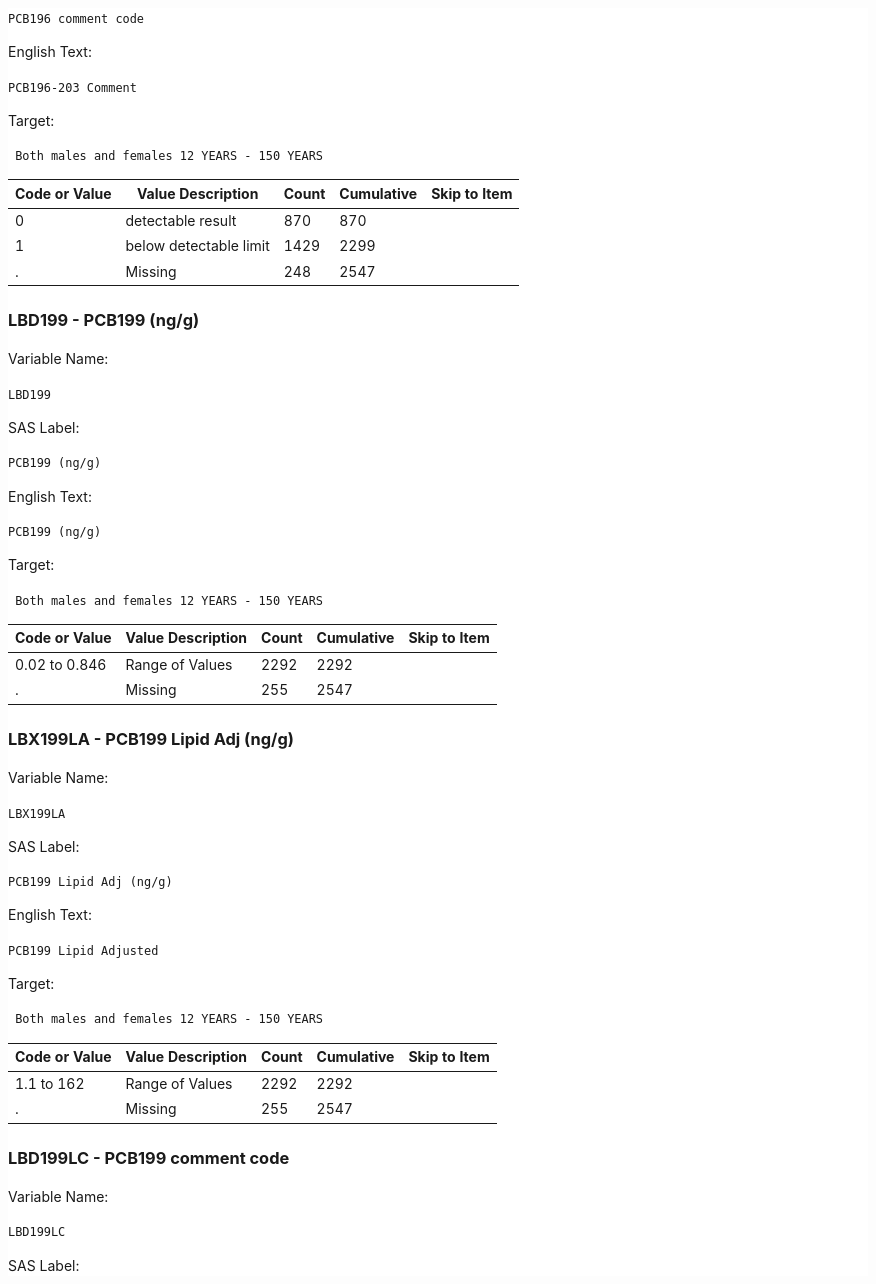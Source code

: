     PCB196 comment code
English Text:

    PCB196-203 Comment
Target:

     Both males and females 12 YEARS - 150 YEARS
Code or Value | Value Description | Count | Cumulative | Skip to Item  
---|---|---|---|---  
0 | detectable result | 870 | 870 |   
1 | below detectable limit | 1429 | 2299 |   
. | Missing | 248 | 2547 |   
  
### LBD199 - PCB199 (ng/g)

Variable Name:

    LBD199
SAS Label:

    PCB199 (ng/g)
English Text:

    PCB199 (ng/g)
Target:

     Both males and females 12 YEARS - 150 YEARS
Code or Value | Value Description | Count | Cumulative | Skip to Item  
---|---|---|---|---  
0.02 to 0.846 | Range of Values | 2292 | 2292 |   
. | Missing | 255 | 2547 |   
  
### LBX199LA - PCB199 Lipid Adj (ng/g)

Variable Name:

    LBX199LA
SAS Label:

    PCB199 Lipid Adj (ng/g)
English Text:

    PCB199 Lipid Adjusted
Target:

     Both males and females 12 YEARS - 150 YEARS
Code or Value | Value Description | Count | Cumulative | Skip to Item  
---|---|---|---|---  
1.1 to 162 | Range of Values | 2292 | 2292 |   
. | Missing | 255 | 2547 |   
  
### LBD199LC - PCB199 comment code

Variable Name:

    LBD199LC
SAS Label:

